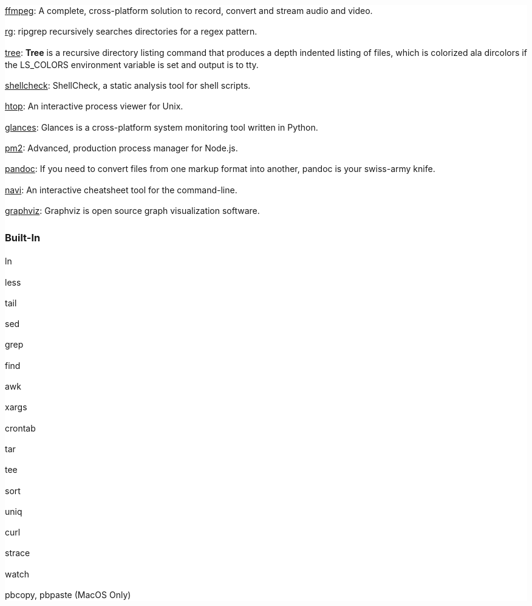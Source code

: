[ffmpeg](https://www.ffmpeg.org/): A complete, cross-platform solution to record, convert and stream audio and video.

[rg](https://github.com/BurntSushi/ripgrep): ripgrep recursively searches directories for a regex pattern.

[tree](http://mama.indstate.edu/users/ice/tree/): **Tree** is a recursive directory listing command that produces a depth indented listing of files, which is colorized ala dircolors if the LS_COLORS environment variable is set and output is to tty.

[shellcheck](https://github.com/koalaman/shellcheck): ShellCheck, a static analysis tool for shell scripts.

[htop](https://hisham.hm/htop/): An interactive process viewer for Unix.

[glances](https://nicolargo.github.io/glances/): Glances is a cross-platform system monitoring tool written in Python.

[pm2](http://pm2.keymetrics.io/): Advanced, production process manager for Node.js.

[pandoc](https://pandoc.org/): If you need to convert files from one markup format into another, pandoc is your swiss-army knife.

[navi](https://github.com/denisidoro/navi): An interactive cheatsheet tool for the command-line.

[graphviz](https://www.graphviz.org/): Graphviz is open source graph visualization software.

### Built-In

ln

less

tail

sed

grep

find

awk

xargs

crontab

tar

tee

sort

uniq

curl

strace

watch

pbcopy, pbpaste (MacOS Only)
